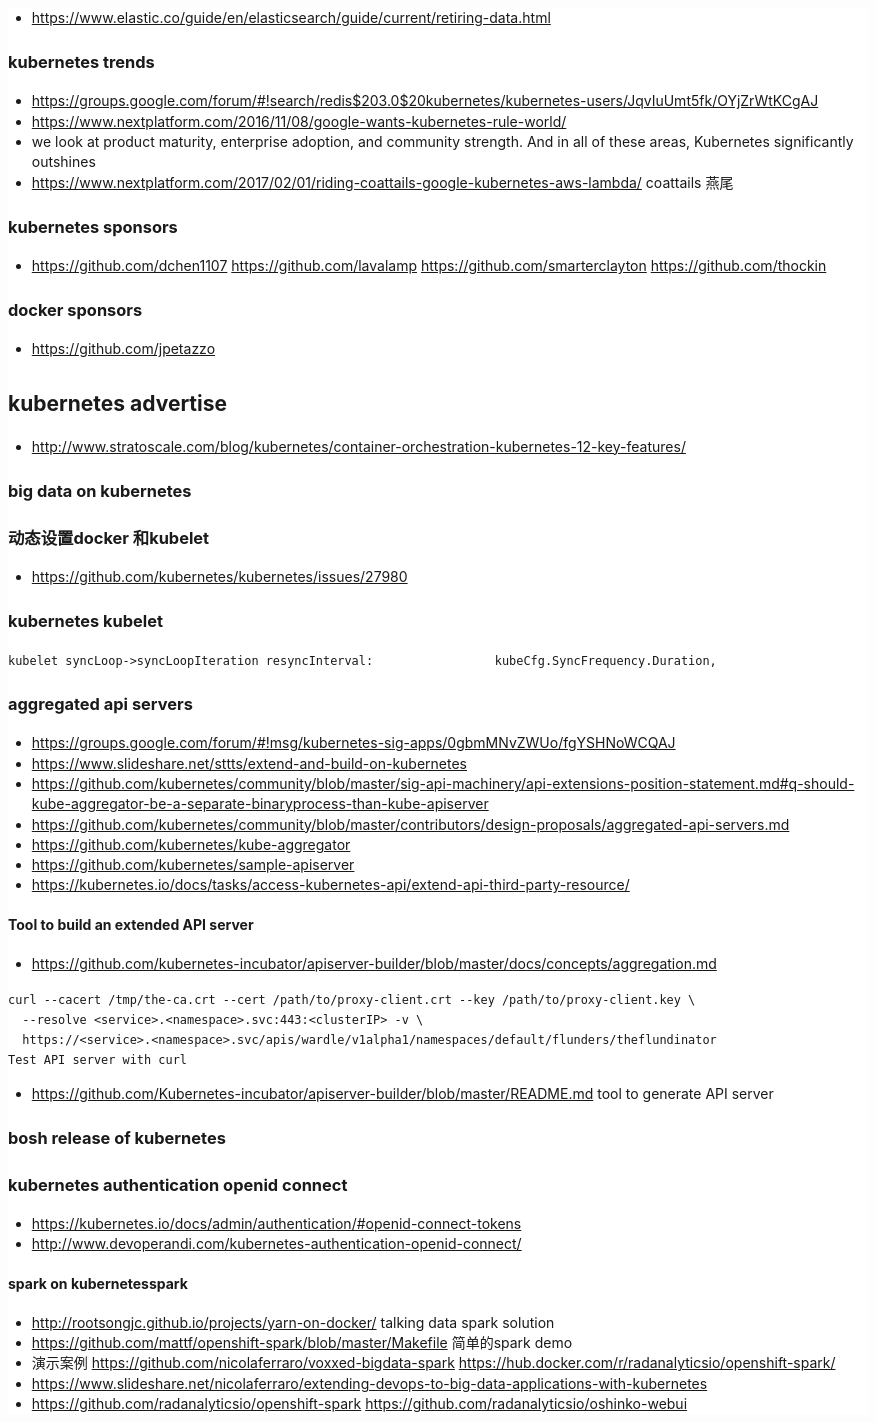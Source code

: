  * https://www.elastic.co/guide/en/elasticsearch/guide/current/retiring-data.html
### kubernetes trends
 * https://groups.google.com/forum/#!search/redis$203.0$20kubernetes/kubernetes-users/JqvIuUmt5fk/OYjZrWtKCgAJ
 * https://www.nextplatform.com/2016/11/08/google-wants-kubernetes-rule-world/
 * we look at product maturity, enterprise adoption, and community strength. And in all of these areas, Kubernetes significantly outshines
 * https://www.nextplatform.com/2017/02/01/riding-coattails-google-kubernetes-aws-lambda/  coattails 燕尾
### kubernetes sponsors
 * https://github.com/dchen1107 https://github.com/lavalamp https://github.com/smarterclayton https://github.com/thockin
### docker sponsors
 * https://github.com/jpetazzo
## kubernetes advertise
 * http://www.stratoscale.com/blog/kubernetes/container-orchestration-kubernetes-12-key-features/
### big data on kubernetes
### 动态设置docker 和kubelet
 * https://github.com/kubernetes/kubernetes/issues/27980
### kubernetes kubelet
```
kubelet syncLoop->syncLoopIteration resyncInterval:                 kubeCfg.SyncFrequency.Duration,
```
### aggregated api servers
 * https://groups.google.com/forum/#!msg/kubernetes-sig-apps/0gbmMNvZWUo/fgYSHNoWCQAJ
 * https://www.slideshare.net/sttts/extend-and-build-on-kubernetes
 * https://github.com/kubernetes/community/blob/master/sig-api-machinery/api-extensions-position-statement.md#q-should-kube-aggregator-be-a-separate-binaryprocess-than-kube-apiserver
 * https://github.com/kubernetes/community/blob/master/contributors/design-proposals/aggregated-api-servers.md
 * https://github.com/kubernetes/kube-aggregator
 * https://github.com/kubernetes/sample-apiserver
 * https://kubernetes.io/docs/tasks/access-kubernetes-api/extend-api-third-party-resource/
#### Tool to build an extended API server
 * https://github.com/kubernetes-incubator/apiserver-builder/blob/master/docs/concepts/aggregation.md
```
curl --cacert /tmp/the-ca.crt --cert /path/to/proxy-client.crt --key /path/to/proxy-client.key \
  --resolve <service>.<namespace>.svc:443:<clusterIP> -v \
  https://<service>.<namespace>.svc/apis/wardle/v1alpha1/namespaces/default/flunders/theflundinator
Test API server with curl
```
 * https://github.com/Kubernetes-incubator/apiserver-builder/blob/master/README.md tool to generate API server
### bosh release of kubernetes
### kubernetes authentication openid connect
 * https://kubernetes.io/docs/admin/authentication/#openid-connect-tokens
 * http://www.devoperandi.com/kubernetes-authentication-openid-connect/
#### spark on kubernetesspark
 * http://rootsongjc.github.io/projects/yarn-on-docker/ talking data spark solution
 * https://github.com/mattf/openshift-spark/blob/master/Makefile 简单的spark demo
 * 演示案例 https://github.com/nicolaferraro/voxxed-bigdata-spark  https://hub.docker.com/r/radanalyticsio/openshift-spark/
 * https://www.slideshare.net/nicolaferraro/extending-devops-to-big-data-applications-with-kubernetes
 * https://github.com/radanalyticsio/openshift-spark https://github.com/radanalyticsio/oshinko-webui